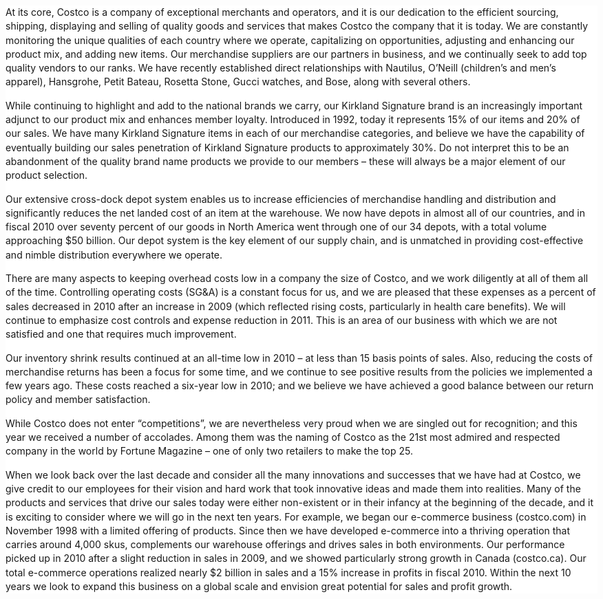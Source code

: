 At its core, Costco is a company of exceptional merchants and operators, and it is our dedication to the efficient sourcing, shipping, displaying and selling of quality goods and services that makes Costco the company that it is today. We are constantly monitoring the unique qualities of each country where we operate, capitalizing on opportunities, adjusting and enhancing our product mix, and adding new items. Our merchandise suppliers are our partners in business, and we continually seek to add top quality vendors to our ranks. We have recently established direct relationships with Nautilus, O’Neill (children’s and men’s apparel), Hansgrohe, Petit Bateau, Rosetta Stone, Gucci watches, and Bose, along with several others.

While continuing to highlight and add to the national brands we carry, our Kirkland Signature brand is an increasingly important adjunct to our product mix and enhances member loyalty. Introduced in 1992, today it represents 15% of our items and 20% of our sales. We have many Kirkland Signature items in each of our merchandise categories, and believe we have the capability of eventually building our sales penetration of Kirkland Signature products to approximately 30%. Do not interpret this to be an abandonment of the quality brand name products we provide to our members – these will always be a major element of our product selection.

Our extensive cross-dock depot system enables us to increase efficiencies of merchandise handling and distribution and significantly reduces the net landed cost of an item at the warehouse. We now have depots in almost all of our countries, and in fiscal 2010 over seventy percent of our goods in North America went through one of our 34 depots, with a total volume approaching $50 billion. Our depot system is the key element of our supply chain, and is unmatched in providing cost-effective and nimble distribution everywhere we operate.

There are many aspects to keeping overhead costs low in a company the size of Costco, and we work diligently at all of them all of the time. Controlling operating costs (SG&A) is a constant focus for us, and we are pleased that these expenses as a percent of sales decreased in 2010 after an increase in 2009 (which reflected rising costs, particularly in health care benefits). We will continue to emphasize cost controls and expense reduction in 2011. This is an area of our business with which we are not satisfied and one that requires much improvement.

Our inventory shrink results continued at an all-time low in 2010 – at less than 15 basis points of sales. Also, reducing the costs of merchandise returns has been a focus for some time, and we continue to see positive results from the policies we implemented a few years ago. These costs reached a six-year low in 2010; and we believe we have achieved a good balance between our return policy and member satisfaction.

While Costco does not enter “competitions”, we are nevertheless very proud when we are singled out for recognition; and this year we received a number of accolades. Among them was the naming of Costco as the 21st most admired and respected company in the world by Fortune Magazine – one of only two retailers to make the top 25.

When we look back over the last decade and consider all the many innovations and successes that we have had at Costco, we give credit to our employees for their vision and hard work that took innovative ideas and made them into realities. Many of the products and services that drive our sales today were either non-existent or in their infancy at the beginning of the decade, and it is exciting to consider where we will go in the next ten years. For example, we began our e-commerce business (costco.com) in November 1998 with a limited offering of products. Since then we have developed e-commerce into a thriving operation that carries around 4,000 skus, complements our warehouse offerings and drives sales in both environments. Our performance picked up in 2010 after a slight reduction in sales in 2009, and we showed particularly strong growth in Canada (costco.ca). Our total e-commerce operations realized nearly $2 billion in sales and a 15% increase in profits in fiscal 2010. Within the next 10 years we look to expand this business on a global scale and envision great potential for sales and profit growth. 
